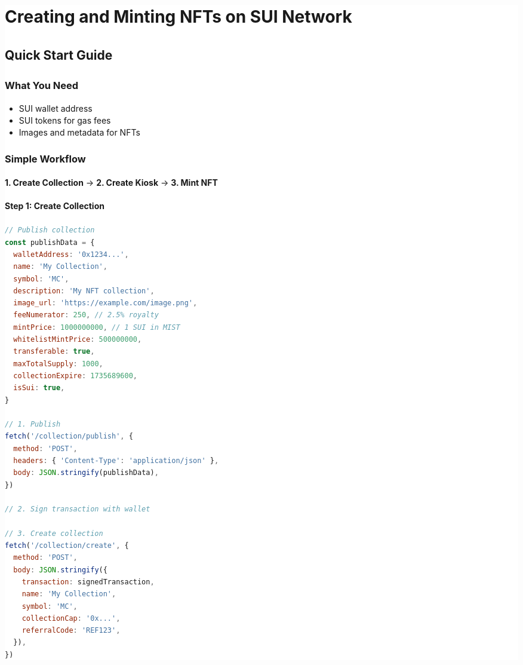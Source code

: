 # Creating and Minting NFTs on SUI Network

## Quick Start Guide

### What You Need

- SUI wallet address
- SUI tokens for gas fees
- Images and metadata for NFTs

### Simple Workflow

**1. Create Collection** → **2. Create Kiosk** → **3. Mint NFT**

#### Step 1: Create Collection

```javascript
// Publish collection
const publishData = {
  walletAddress: '0x1234...',
  name: 'My Collection',
  symbol: 'MC',
  description: 'My NFT collection',
  image_url: 'https://example.com/image.png',
  feeNumerator: 250, // 2.5% royalty
  mintPrice: 1000000000, // 1 SUI in MIST
  whitelistMintPrice: 500000000,
  transferable: true,
  maxTotalSupply: 1000,
  collectionExpire: 1735689600,
  isSui: true,
}

// 1. Publish
fetch('/collection/publish', {
  method: 'POST',
  headers: { 'Content-Type': 'application/json' },
  body: JSON.stringify(publishData),
})

// 2. Sign transaction with wallet

// 3. Create collection
fetch('/collection/create', {
  method: 'POST',
  body: JSON.stringify({
    transaction: signedTransaction,
    name: 'My Collection',
    symbol: 'MC',
    collectionCap: '0x...',
    referralCode: 'REF123',
  }),
})
```
